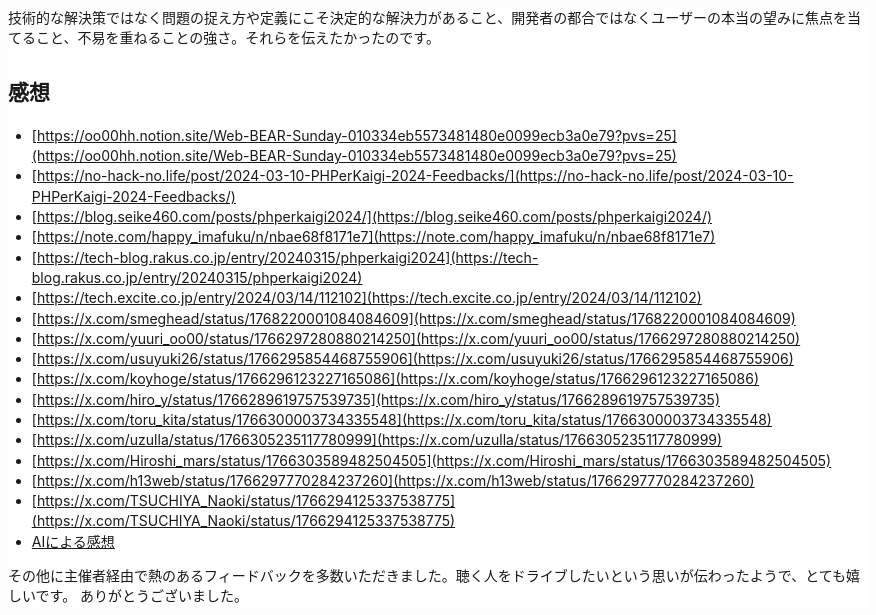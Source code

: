 技術的な解決策ではなく問題の捉え方や定義にこそ決定的な解決力があること、開発者の都合ではなくユーザーの本当の望みに焦点を当てること、不易を重ねることの強さ。それらを伝えたかったのです。

## 感想

* [https://oo00hh.notion.site/Web-BEAR-Sunday-010334eb5573481480e0099ecb3a0e79?pvs=25](https://oo00hh.notion.site/Web-BEAR-Sunday-010334eb5573481480e0099ecb3a0e79?pvs=25)
* [https://no-hack-no.life/post/2024-03-10-PHPerKaigi-2024-Feedbacks/](https://no-hack-no.life/post/2024-03-10-PHPerKaigi-2024-Feedbacks/)
* [https://blog.seike460.com/posts/phperkaigi2024/](https://blog.seike460.com/posts/phperkaigi2024/)
* [https://note.com/happy_imafuku/n/nbae68f8171e7](https://note.com/happy_imafuku/n/nbae68f8171e7)
* [https://tech-blog.rakus.co.jp/entry/20240315/phperkaigi2024](https://tech-blog.rakus.co.jp/entry/20240315/phperkaigi2024)
* [https://tech.excite.co.jp/entry/2024/03/14/112102](https://tech.excite.co.jp/entry/2024/03/14/112102)
* [https://x.com/smeghead/status/1768220001084084609](https://x.com/smeghead/status/1768220001084084609)
* [https://x.com/yuuri_oo00/status/1766297280880214250](https://x.com/yuuri_oo00/status/1766297280880214250)
* [https://x.com/usuyuki26/status/1766295854468755906](https://x.com/usuyuki26/status/1766295854468755906)
* [https://x.com/koyhoge/status/1766296123227165086](https://x.com/koyhoge/status/1766296123227165086)
* [https://x.com/hiro_y/status/1766289619757539735](https://x.com/hiro_y/status/1766289619757539735)
* [https://x.com/toru_kita/status/1766300003734335548](https://x.com/toru_kita/status/1766300003734335548)
* [https://x.com/uzulla/status/1766305235117780999](https://x.com/uzulla/status/1766305235117780999)
* [https://x.com/Hiroshi_mars/status/1766303589482504505](https://x.com/Hiroshi_mars/status/1766303589482504505)
* [https://x.com/h13web/status/1766297770284237260](https://x.com/h13web/status/1766297770284237260)
* [https://x.com/TSUCHIYA_Naoki/status/1766294125337538775](https://x.com/TSUCHIYA_Naoki/status/1766294125337538775)
* [AIによる感想](/2024/04/03/toughts-by-ai/)

その他に主催者経由で熱のあるフィードバックを多数いただきました。聴く人をドライブしたいという思いが伝わったようで、とても嬉しいです。
ありがとうございました。
